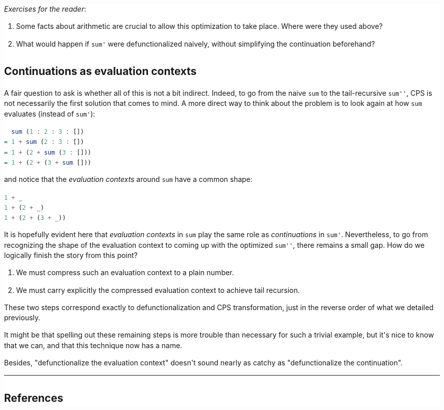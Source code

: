 *Exercises for the reader*:

1. Some facts about arithmetic are crucial to allow this optimization to take
   place. Where were they used above?

2. What would happen if `sum'` were defunctionalized naively,
   without simplifying the continuation beforehand?

## Continuations as evaluation contexts

A fair question to ask is whether all of this is not a bit indirect.
Indeed, to go from the naive `sum` to the tail-recursive `sum''`,
CPS is not necessarily the first solution that comes to mind.
A more direct way to think about the problem is to look again at how `sum`
evaluates (instead of `sum'`):

```haskell
  sum (1 : 2 : 3 : [])
= 1 + sum (2 : 3 : [])
= 1 + (2 + sum (3 : []))
= 1 + (2 + (3 + sum []))
```

and notice that the *evaluation contexts* around `sum` have a common shape:

```haskell
1 + _
1 + (2 + _)
1 + (2 + (3 + _))
```

It is hopefully evident here that *evaluation contexts* in `sum` play the same
role as *continuations* in `sum'`.
Nevertheless, to go from recognizing the shape of the evaluation context to
coming up with the optimized `sum''`, there remains a small gap.
How do we logically finish the story from this point?

1. We must compress such an evaluation context to a plain number.

2. We must carry explicitly the compressed evaluation context to achieve
   tail recursion.

These two steps correspond exactly to defunctionalization and CPS
transformation, just in the reverse order of what we detailed previously.

It might be that spelling out these remaining steps is more trouble than
necessary for such a trivial example, but it's nice to know that we can, and
that this technique now has a name.

Besides,
"defunctionalize the evaluation context"
doesn't sound nearly as catchy as
"defunctionalize the continuation".

---

## References
